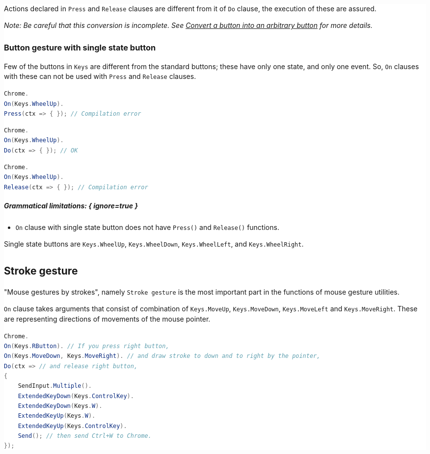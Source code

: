 Actions declared in `Press` and `Release` clauses are different from it of `Do` clause, the execution of these are assured.

_Note: Be careful that this conversion is incomplete. See [Convert a button into an arbitrary button](#convert-a-button-into-an-arbitrary-button) for more details._

### Button gesture with single state button

Few of the buttons in `Keys` are different from the standard buttons; these have only one state, and only one event. So, `On` clauses with these can not be used with `Press` and `Release` clauses.

```cs
Chrome.
On(Keys.WheelUp).
Press(ctx => { }); // Compilation error
```

```cs
Chrome.
On(Keys.WheelUp).
Do(ctx => { }); // OK
```

```cs
Chrome.
On(Keys.WheelUp).
Release(ctx => { }); // Compilation error
```


##### Grammatical limitations: { ignore=true }
* `On` clause with single state button does not have `Press()` and `Release()` functions.

Single state buttons are `Keys.WheelUp`,  `Keys.WheelDown`,  `Keys.WheelLeft`, and  `Keys.WheelRight`.

## Stroke gesture

"Mouse gestures by strokes", namely `Stroke gesture` is the most important part in the functions of mouse gesture utilities.

`On` clause takes arguments that consist of combination of `Keys.MoveUp`, `Keys.MoveDown`, `Keys.MoveLeft` and `Keys.MoveRight`. These are representing directions of movements of the mouse pointer.

```cs
Chrome.
On(Keys.RButton). // If you press right button,
On(Keys.MoveDown, Keys.MoveRight). // and draw stroke to down and to right by the pointer,
Do(ctx => // and release right button,
{
    SendInput.Multiple().
    ExtendedKeyDown(Keys.ControlKey).
    ExtendedKeyDown(Keys.W).
    ExtendedKeyUp(Keys.W).
    ExtendedKeyUp(Keys.ControlKey).
    Send(); // then send Ctrl+W to Chrome.
});
```
